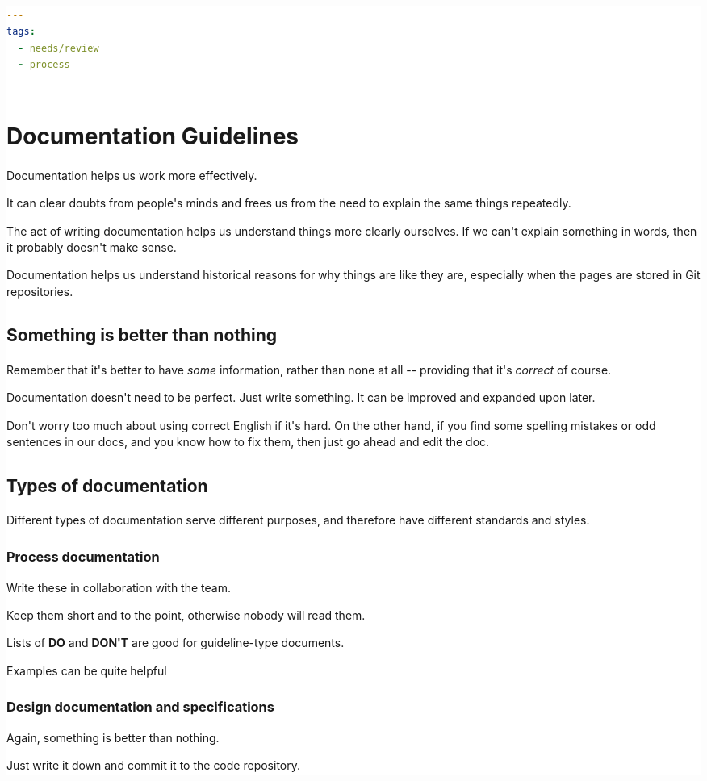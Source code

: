 ```yaml
---
tags:
  - needs/review
  - process
---
```


# Documentation Guidelines

Documentation helps us work more effectively.

It can clear doubts from people's minds and frees us from the need to explain
the same things repeatedly.

The act of writing documentation helps us understand things more clearly
ourselves. If we can't explain something in words, then it probably doesn't make
sense.

Documentation helps us understand historical reasons for why things are like
they are, especially when the pages are stored in Git repositories.

## Something is better than nothing

Remember that it's better to have _some_ information, rather than none at all --
providing that it's _correct_ of course.

Documentation doesn't need to be perfect. Just write something. It can be
improved and expanded upon later.

Don't worry too much about using correct English if it's hard. On the other
hand, if you find some spelling mistakes or odd sentences in our docs, and you
know how to fix them, then just go ahead and edit the doc.

## Types of documentation

Different types of documentation serve different purposes, and therefore have
different standards and styles.

### Process documentation

Write these in collaboration with the team.

Keep them short and to the point, otherwise nobody will read them.

Lists of **DO** and **DON'T** are good for guideline-type documents.

Examples can be quite helpful

### Design documentation and specifications

Again, something is better than nothing.

Just write it down and commit it to the code repository.
